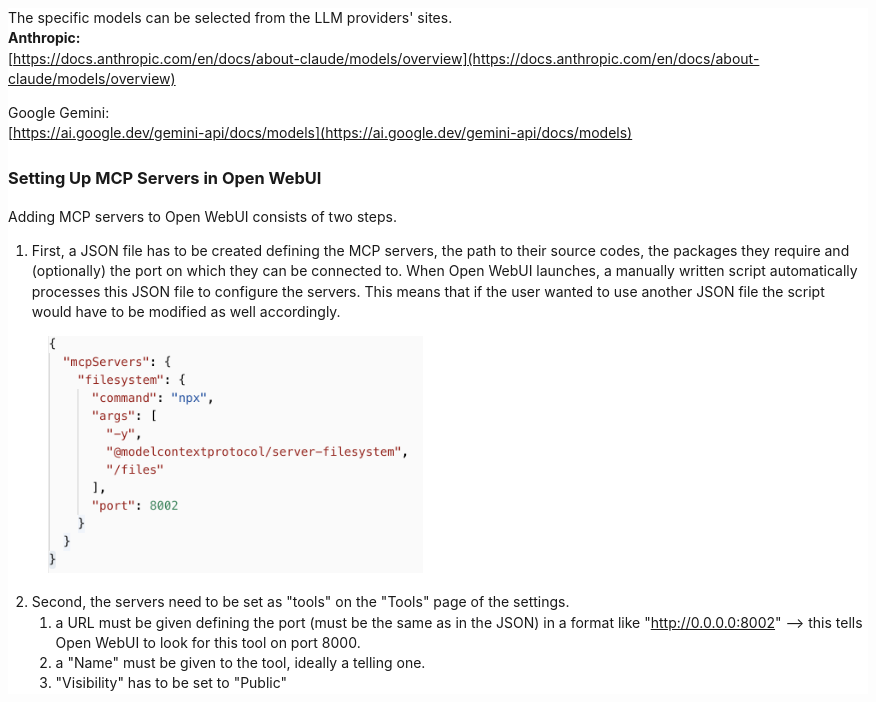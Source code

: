 The specific models can be selected from the LLM providers' sites.\
**Anthropic:**\
[https://docs.anthropic.com/en/docs/about-claude/models/overview](https://docs.anthropic.com/en/docs/about-claude/models/overview)

Google Gemini:\
[https://ai.google.dev/gemini-api/docs/models](https://ai.google.dev/gemini-api/docs/models)

### Setting Up MCP Servers in Open WebUI

Adding MCP servers to Open WebUI consists of two steps.

1. First, a JSON file has to be created defining the MCP servers, the path to their source codes, the packages they require and (optionally) the port on which they can be connected to. When Open WebUI launches, a manually written script automatically processes this JSON file to configure the servers. This means that if the user wanted to use another JSON file the script would have to be modified as well accordingly.

<figure><img src="../../.gitbook/assets/MCP_configuration.png" alt="" width="375"><figcaption></figcaption></figure>

2. Second, the servers need to be set as "tools" on the "Tools" page of the settings.
   1. a URL must be given defining the port (must be the same as in the JSON) in a format like "http://0.0.0.0:8002" --> this tells Open WebUI to look for this tool on port 8000.
   2. a "Name" must be given to the tool, ideally a telling one.
   3. "Visibility" has to be set to "Public"
